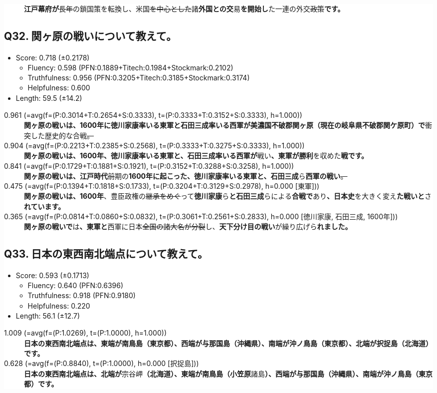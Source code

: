 <dd><b>江戸幕府が</b><s>長年</s>の鎖国策を転換し、米国<s>を中心とした</s>諸<b>外国との交</b>易<b>を開始し</b>た一連の外交<s>政策</s><b>です。</b></dd>
</dl>

## <a name="Q32"></a>Q32. 関ヶ原の戦いについて教えて。

- Score: 0.718 (±0.2178)
  - Fluency: 0.598 (PFN:0.1889+Titech:0.1984+Stockmark:0.2102)
  - Truthfulness: 0.956 (PFN:0.3205+Titech:0.3185+Stockmark:0.3174)
  - Helpfulness: 0.600
- Length: 59.5 (±14.2)

<dl>
<dt>0.961 (=avg(f=(P:0.3014+T:0.2654+S:0.3333), t=(P:0.3333+T:0.3152+S:0.3333), h=1.000))</dt>
<dd><b>関ヶ原の戦いは、1600年に徳川家康率いる東軍と石田三成率いる西軍が美濃国不破郡関ヶ原（現在の岐阜県不破郡関ケ原町）で</b>衝突した歴史的な合戦<s>。</s></dd>
<dt>0.904 (=avg(f=(P:0.2213+T:0.2385+S:0.2568), t=(P:0.3333+T:0.3275+S:0.3333), h=1.000))</dt>
<dd><b>関ヶ原の戦いは、1600年、徳川家康率いる東軍と、石田三成率いる西軍が</b>戦い<b>、東軍が勝利</b>を収めた<b>戦です。</b></dd>
<dt>0.841 (=avg(f=(P:0.1729+T:0.1881+S:0.1921), t=(P:0.3152+T:0.3288+S:0.3258), h=1.000))</dt>
<dd><b>関ヶ原の戦いは、江戸時代</b><s>前</s>期の<b>1600年に起こった、徳川家康率いる東軍と、石田三成</b>ら<b>西軍の戦い</b><s>。</s></dd>
<dt>0.475 (=avg(f=(P:0.1394+T:0.1818+S:0.1733), t=(P:0.3204+T:0.3129+S:0.2978), h=0.000 [東軍]))</dt>
<dd><b>関ヶ原の戦いは、1600年</b>、豊臣政権の<s>継承をめぐ</s>って<b>徳川家康</b>ら<b>と石田三成</b>らによる<b>合戦で</b>あり<b>、日本史</b>を大きく変え<b>た戦いと</b>さ<b>れています。</b></dd>
<dt>0.365 (=avg(f=(P:0.0814+T:0.0860+S:0.0832), t=(P:0.3061+T:0.2561+S:0.2833), h=0.000 [徳川家康, 石田三成, 1600年]))</dt>
<dd><b>関ヶ原の戦いで</b>は<b>、東軍と</b>西軍に日本<s>全国の諸大名が分裂</s>し、<b>天下分け目の戦い</b>が繰り広げら<b>れました。</b></dd>
</dl>

## <a name="Q33"></a>Q33. 日本の東西南北端点について教えて。

- Score: 0.593 (±0.1713)
  - Fluency: 0.640 (PFN:0.6396)
  - Truthfulness: 0.918 (PFN:0.9180)
  - Helpfulness: 0.220
- Length: 56.1 (±12.7)

<dl>
<dt>1.009 (=avg(f=(P:1.0269), t=(P:1.0000), h=1.000))</dt>
<dd><b>日本の東西南北端点は、東端が南鳥島（東京都）、西端が与那国島（沖縄県）、南端が沖ノ鳥島（東京都）、北端が択捉島（北海道）です。</b></dd>
<dt>0.628 (=avg(f=(P:0.8840), t=(P:1.0000), h=0.000 [択捉島]))</dt>
<dd><b>日本の東西南北端点は、北端が</b>宗谷岬<b>（北海道）、東端が南鳥島（小笠原</b>諸島<b>）、西端が与那国島（沖縄県）、南端が沖ノ鳥島（東京都）です。</b></dd>

